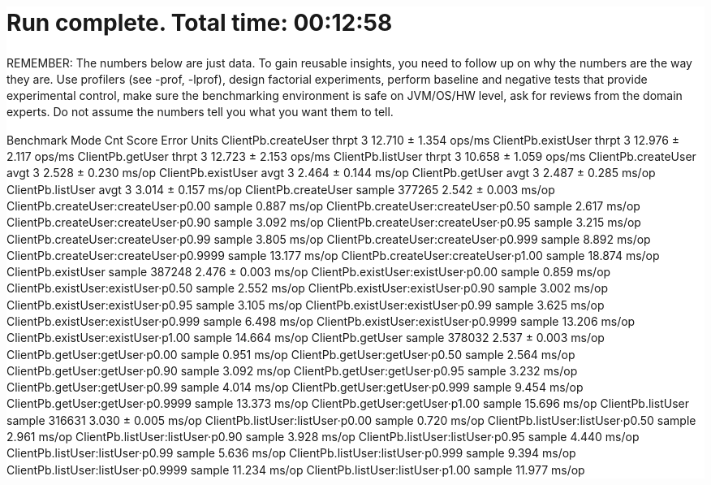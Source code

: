 
# Run complete. Total time: 00:12:58

REMEMBER: The numbers below are just data. To gain reusable insights, you need to follow up on
why the numbers are the way they are. Use profilers (see -prof, -lprof), design factorial
experiments, perform baseline and negative tests that provide experimental control, make sure
the benchmarking environment is safe on JVM/OS/HW level, ask for reviews from the domain experts.
Do not assume the numbers tell you what you want them to tell.

Benchmark                                 Mode     Cnt   Score   Error   Units
ClientPb.createUser                      thrpt       3  12.710 ± 1.354  ops/ms
ClientPb.existUser                       thrpt       3  12.976 ± 2.117  ops/ms
ClientPb.getUser                         thrpt       3  12.723 ± 2.153  ops/ms
ClientPb.listUser                        thrpt       3  10.658 ± 1.059  ops/ms
ClientPb.createUser                       avgt       3   2.528 ± 0.230   ms/op
ClientPb.existUser                        avgt       3   2.464 ± 0.144   ms/op
ClientPb.getUser                          avgt       3   2.487 ± 0.285   ms/op
ClientPb.listUser                         avgt       3   3.014 ± 0.157   ms/op
ClientPb.createUser                     sample  377265   2.542 ± 0.003   ms/op
ClientPb.createUser:createUser·p0.00    sample           0.887           ms/op
ClientPb.createUser:createUser·p0.50    sample           2.617           ms/op
ClientPb.createUser:createUser·p0.90    sample           3.092           ms/op
ClientPb.createUser:createUser·p0.95    sample           3.215           ms/op
ClientPb.createUser:createUser·p0.99    sample           3.805           ms/op
ClientPb.createUser:createUser·p0.999   sample           8.892           ms/op
ClientPb.createUser:createUser·p0.9999  sample          13.177           ms/op
ClientPb.createUser:createUser·p1.00    sample          18.874           ms/op
ClientPb.existUser                      sample  387248   2.476 ± 0.003   ms/op
ClientPb.existUser:existUser·p0.00      sample           0.859           ms/op
ClientPb.existUser:existUser·p0.50      sample           2.552           ms/op
ClientPb.existUser:existUser·p0.90      sample           3.002           ms/op
ClientPb.existUser:existUser·p0.95      sample           3.105           ms/op
ClientPb.existUser:existUser·p0.99      sample           3.625           ms/op
ClientPb.existUser:existUser·p0.999     sample           6.498           ms/op
ClientPb.existUser:existUser·p0.9999    sample          13.206           ms/op
ClientPb.existUser:existUser·p1.00      sample          14.664           ms/op
ClientPb.getUser                        sample  378032   2.537 ± 0.003   ms/op
ClientPb.getUser:getUser·p0.00          sample           0.951           ms/op
ClientPb.getUser:getUser·p0.50          sample           2.564           ms/op
ClientPb.getUser:getUser·p0.90          sample           3.092           ms/op
ClientPb.getUser:getUser·p0.95          sample           3.232           ms/op
ClientPb.getUser:getUser·p0.99          sample           4.014           ms/op
ClientPb.getUser:getUser·p0.999         sample           9.454           ms/op
ClientPb.getUser:getUser·p0.9999        sample          13.373           ms/op
ClientPb.getUser:getUser·p1.00          sample          15.696           ms/op
ClientPb.listUser                       sample  316631   3.030 ± 0.005   ms/op
ClientPb.listUser:listUser·p0.00        sample           0.720           ms/op
ClientPb.listUser:listUser·p0.50        sample           2.961           ms/op
ClientPb.listUser:listUser·p0.90        sample           3.928           ms/op
ClientPb.listUser:listUser·p0.95        sample           4.440           ms/op
ClientPb.listUser:listUser·p0.99        sample           5.636           ms/op
ClientPb.listUser:listUser·p0.999       sample           9.394           ms/op
ClientPb.listUser:listUser·p0.9999      sample          11.234           ms/op
ClientPb.listUser:listUser·p1.00        sample          11.977           ms/op
